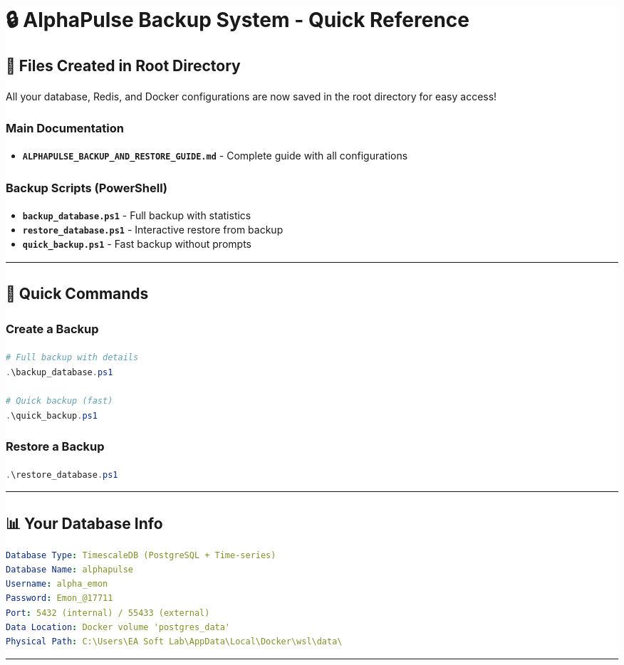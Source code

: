 # 🔒 AlphaPulse Backup System - Quick Reference

## 📁 Files Created in Root Directory

All your database, Redis, and Docker configurations are now saved in the root directory for easy access!

### Main Documentation
- **`ALPHAPULSE_BACKUP_AND_RESTORE_GUIDE.md`** - Complete guide with all configurations

### Backup Scripts (PowerShell)
- **`backup_database.ps1`** - Full backup with statistics
- **`restore_database.ps1`** - Interactive restore from backup
- **`quick_backup.ps1`** - Fast backup without prompts

---

## 🚀 Quick Commands

### Create a Backup

```powershell
# Full backup with details
.\backup_database.ps1

# Quick backup (fast)
.\quick_backup.ps1
```

### Restore a Backup

```powershell
.\restore_database.ps1
```

---

## 📊 Your Database Info

```yaml
Database Type: TimescaleDB (PostgreSQL + Time-series)
Database Name: alphapulse
Username: alpha_emon
Password: Emon_@17711
Port: 5432 (internal) / 55433 (external)
Data Location: Docker volume 'postgres_data'
Physical Path: C:\Users\EA Soft Lab\AppData\Local\Docker\wsl\data\
```

---
